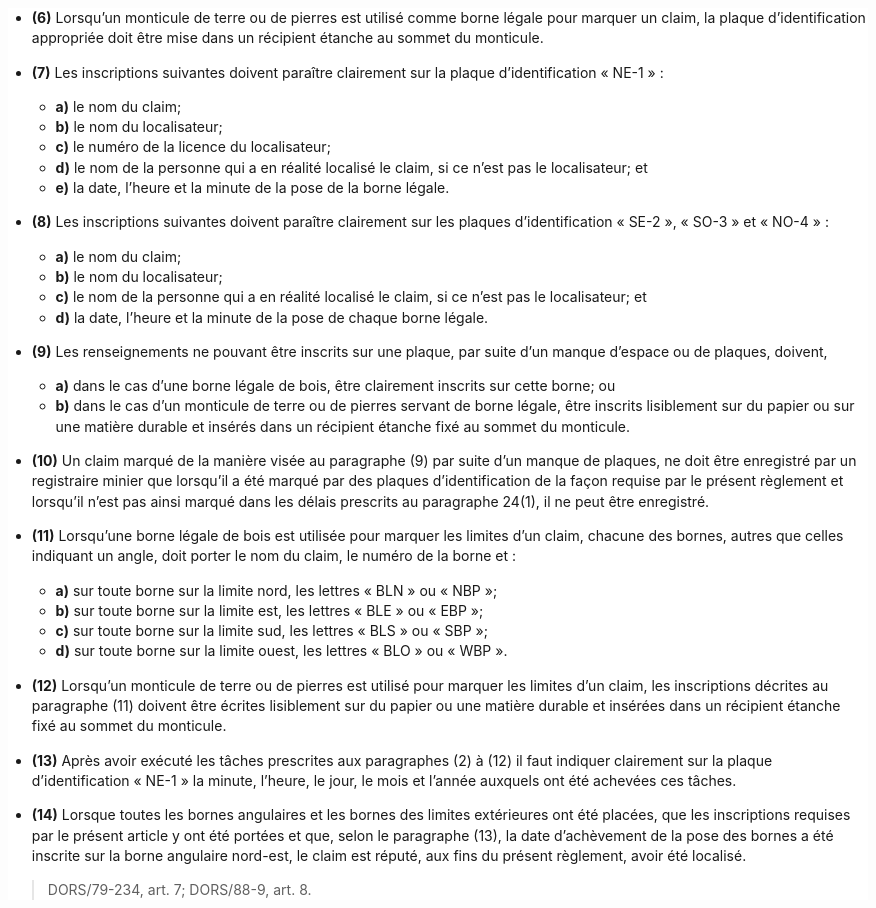 - **(6)** Lorsqu’un monticule de terre ou de pierres est utilisé comme borne légale pour marquer un claim, la plaque d’identification appropriée doit être mise dans un récipient étanche au sommet du monticule.

- **(7)** Les inscriptions suivantes doivent paraître clairement sur la plaque d’identification « NE-1 » :
	- **a)** le nom du claim;
	- **b)** le nom du localisateur;
	- **c)** le numéro de la licence du localisateur;
	- **d)** le nom de la personne qui a en réalité localisé le claim, si ce n’est pas le localisateur; et
	- **e)** la date, l’heure et la minute de la pose de la borne légale.

- **(8)** Les inscriptions suivantes doivent paraître clairement sur les plaques d’identification « SE-2 », « SO-3 » et « NO-4 » :
	- **a)** le nom du claim;
	- **b)** le nom du localisateur;
	- **c)** le nom de la personne qui a en réalité localisé le claim, si ce n’est pas le localisateur; et
	- **d)** la date, l’heure et la minute de la pose de chaque borne légale.

- **(9)** Les renseignements ne pouvant être inscrits sur une plaque, par suite d’un manque d’espace ou de plaques, doivent,
	- **a)** dans le cas d’une borne légale de bois, être clairement inscrits sur cette borne; ou
	- **b)** dans le cas d’un monticule de terre ou de pierres servant de borne légale, être inscrits lisiblement sur du papier ou sur une matière durable et insérés dans un récipient étanche fixé au sommet du monticule.

- **(10)** Un claim marqué de la manière visée au paragraphe (9) par suite d’un manque de plaques, ne doit être enregistré par un registraire minier que lorsqu’il a été marqué par des plaques d’identification de la façon requise par le présent règlement et lorsqu’il n’est pas ainsi marqué dans les délais prescrits au paragraphe 24(1), il ne peut être enregistré.

- **(11)** Lorsqu’une borne légale de bois est utilisée pour marquer les limites d’un claim, chacune des bornes, autres que celles indiquant un angle, doit porter le nom du claim, le numéro de la borne et :
	- **a)** sur toute borne sur la limite nord, les lettres « BLN » ou « NBP »;
	- **b)** sur toute borne sur la limite est, les lettres « BLE » ou « EBP »;
	- **c)** sur toute borne sur la limite sud, les lettres « BLS » ou « SBP »;
	- **d)** sur toute borne sur la limite ouest, les lettres « BLO » ou « WBP ».

- **(12)** Lorsqu’un monticule de terre ou de pierres est utilisé pour marquer les limites d’un claim, les inscriptions décrites au paragraphe (11) doivent être écrites lisiblement sur du papier ou une matière durable et insérées dans un récipient étanche fixé au sommet du monticule.

- **(13)** Après avoir exécuté les tâches prescrites aux paragraphes (2) à (12) il faut indiquer clairement sur la plaque d’identification « NE-1 » la minute, l’heure, le jour, le mois et l’année auxquels ont été achevées ces tâches.

- **(14)** Lorsque toutes les bornes angulaires et les bornes des limites extérieures ont été placées, que les inscriptions requises par le présent article y ont été portées et que, selon le paragraphe (13), la date d’achèvement de la pose des bornes a été inscrite sur la borne angulaire nord-est, le claim est réputé, aux fins du présent règlement, avoir été localisé.
> DORS/79-234, art. 7; DORS/88-9, art. 8.
